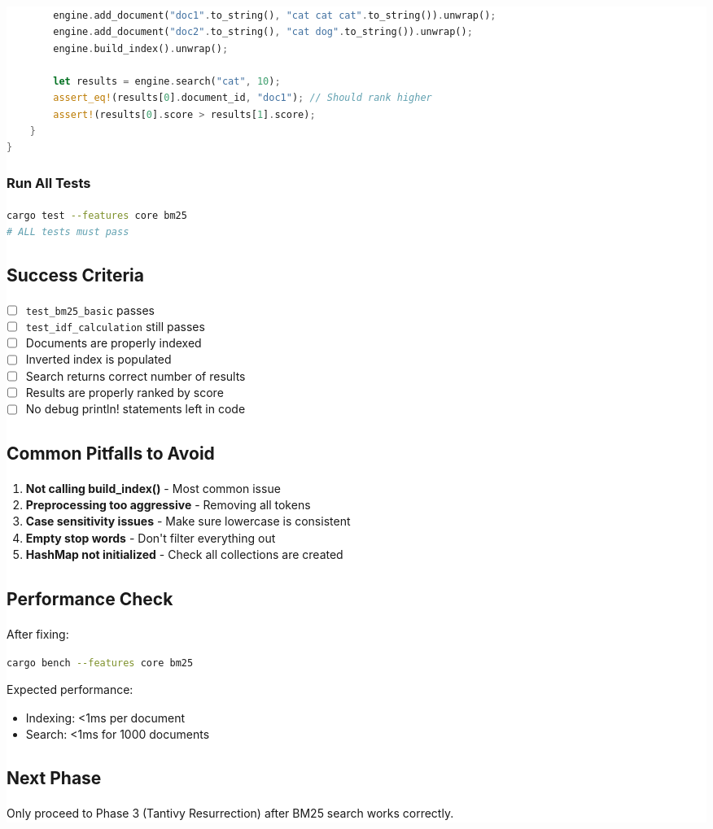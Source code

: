```rust
        engine.add_document("doc1".to_string(), "cat cat cat".to_string()).unwrap();
        engine.add_document("doc2".to_string(), "cat dog".to_string()).unwrap();
        engine.build_index().unwrap();
        
        let results = engine.search("cat", 10);
        assert_eq!(results[0].document_id, "doc1"); // Should rank higher
        assert!(results[0].score > results[1].score);
    }
}
```

### Run All Tests

```bash
cargo test --features core bm25
# ALL tests must pass
```

## Success Criteria

- [ ] `test_bm25_basic` passes
- [ ] `test_idf_calculation` still passes
- [ ] Documents are properly indexed
- [ ] Inverted index is populated
- [ ] Search returns correct number of results
- [ ] Results are properly ranked by score
- [ ] No debug println! statements left in code

## Common Pitfalls to Avoid

1. **Not calling build_index()** - Most common issue
2. **Preprocessing too aggressive** - Removing all tokens
3. **Case sensitivity issues** - Make sure lowercase is consistent
4. **Empty stop words** - Don't filter everything out
5. **HashMap not initialized** - Check all collections are created

## Performance Check

After fixing:
```bash
cargo bench --features core bm25
```

Expected performance:
- Indexing: <1ms per document
- Search: <1ms for 1000 documents

## Next Phase

Only proceed to Phase 3 (Tantivy Resurrection) after BM25 search works correctly.